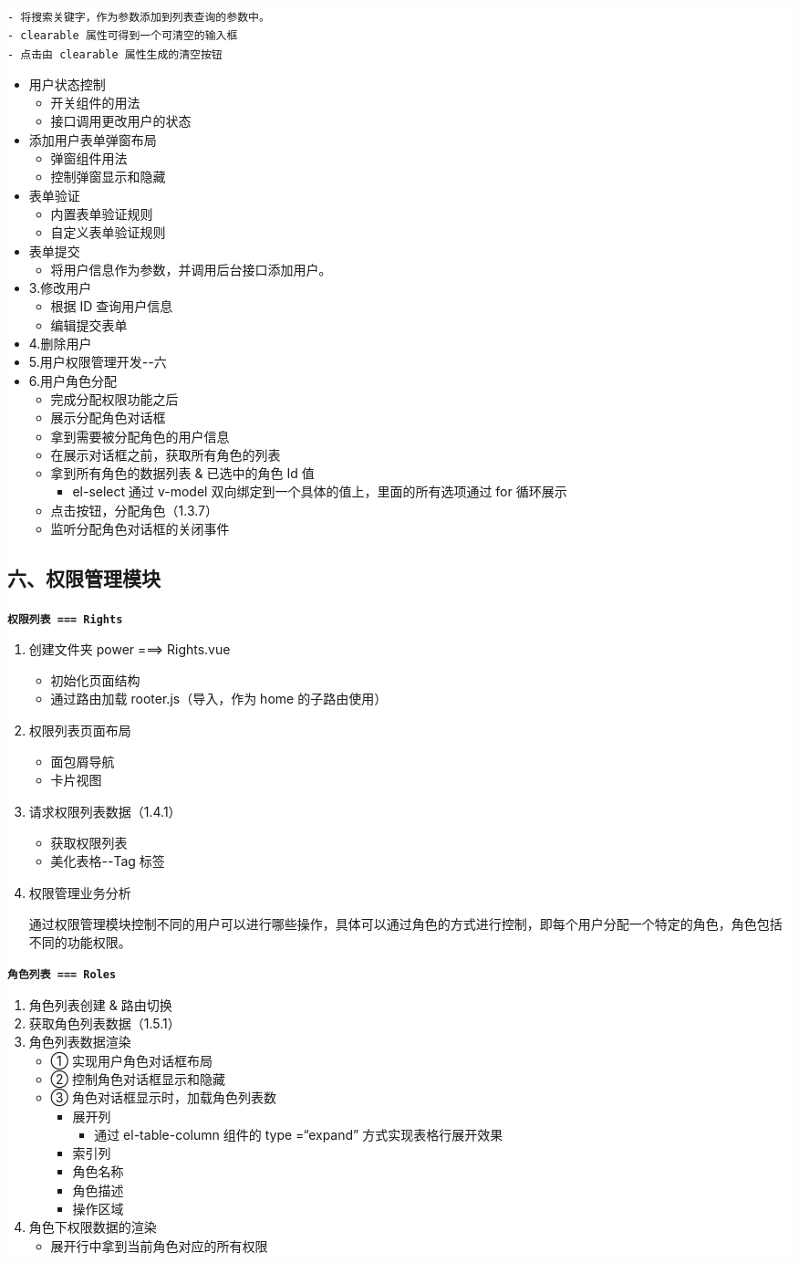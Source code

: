     - 将搜索关键字，作为参数添加到列表查询的参数中。
    - clearable 属性可得到一个可清空的输入框
    - 点击由 clearable 属性生成的清空按钮
  - 用户状态控制
    - 开关组件的用法
    - 接口调用更改用户的状态
  - 添加用户表单弹窗布局
    - 弹窗组件用法
    - 控制弹窗显示和隐藏
  - 表单验证
    - 内置表单验证规则
    - 自定义表单验证规则
  - 表单提交
    - 将用户信息作为参数，并调用后台接口添加用户。
- 3.修改用户
  - 根据 ID 查询用户信息
  - 编辑提交表单
- 4.删除用户
- 5.用户权限管理开发--六
- 6.用户角色分配
  - 完成分配权限功能之后
  - 展示分配角色对话框
  - 拿到需要被分配角色的用户信息
  - 在展示对话框之前，获取所有角色的列表
  - 拿到所有角色的数据列表 & 已选中的角色 Id 值
    - el-select 通过 v-model 双向绑定到一个具体的值上，里面的所有选项通过 for 循环展示
  - 点击按钮，分配角色（1.3.7）
  - 监听分配角色对话框的关闭事件

## 六、权限管理模块

**`权限列表 === Rights `**

1. 创建文件夹 power ===> Rights.vue

   - 初始化页面结构
   - 通过路由加载 rooter.js（导入，作为 home 的子路由使用）

2. 权限列表页面布局

   - 面包屑导航
   - 卡片视图

3. 请求权限列表数据（1.4.1）

   - 获取权限列表
   - 美化表格--Tag 标签

4. 权限管理业务分析

   通过权限管理模块控制不同的用户可以进行哪些操作，具体可以通过角色的方式进行控制，即每个用户分配一个特定的角色，角色包括不同的功能权限。

**`角色列表 === Roles `**

1. 角色列表创建 & 路由切换
2. 获取角色列表数据（1.5.1）
3. 角色列表数据渲染
   - ① 实现用户角色对话框布局
   - ② 控制角色对话框显示和隐藏
   - ③ 角色对话框显示时，加载角色列表数
     - 展开列
       - 通过 el-table-column 组件的 type =“expand” 方式实现表格行展开效果
     - 索引列
     - 角色名称
     - 角色描述
     - 操作区域
4. 角色下权限数据的渲染
   - 展开行中拿到当前角色对应的所有权限